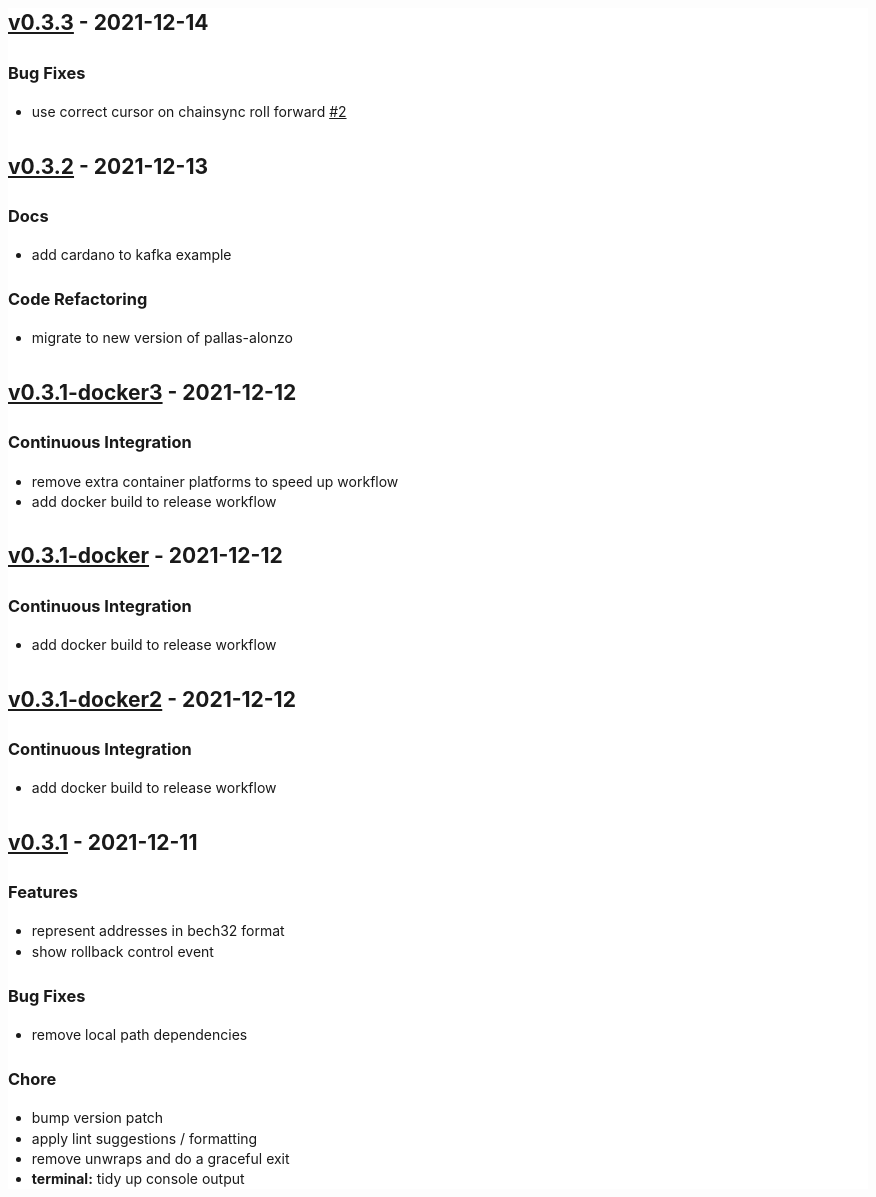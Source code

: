 
<a name="v0.3.3"></a>
## [v0.3.3] - 2021-12-14
### Bug Fixes
- use correct cursor on chainsync roll forward [#2](https://github.com/txpipe/oura/issues/2)


<a name="v0.3.2"></a>
## [v0.3.2] - 2021-12-13
### Docs
- add cardano to kafka example

### Code Refactoring
- migrate to new version of pallas-alonzo


<a name="v0.3.1-docker3"></a>
## [v0.3.1-docker3] - 2021-12-12
### Continuous Integration
- remove extra container platforms to speed up workflow
- add docker build to release workflow


<a name="v0.3.1-docker"></a>
## [v0.3.1-docker] - 2021-12-12
### Continuous Integration
- add docker build to release workflow


<a name="v0.3.1-docker2"></a>
## [v0.3.1-docker2] - 2021-12-12
### Continuous Integration
- add docker build to release workflow


<a name="v0.3.1"></a>
## [v0.3.1] - 2021-12-11
### Features
- represent addresses in bech32 format
- show rollback control event

### Bug Fixes
- remove local path dependencies

### Chore
- bump version patch
- apply lint suggestions / formatting
- remove unwraps and do a graceful exit
- **terminal:** tidy up console output


[Unreleased]: https://github.com/txpipe/oura/compare/v1.8...HEAD
[v1.8]: https://github.com/txpipe/oura/compare/v1.7.3...v1.8
[v1.7.3]: https://github.com/txpipe/oura/compare/v1.7.2...v1.7.3
[v1.7.2]: https://github.com/txpipe/oura/compare/v1.7.1...v1.7.2
[v1.7.1]: https://github.com/txpipe/oura/compare/v1.7.0...v1.7.1
[v1.7.0]: https://github.com/txpipe/oura/compare/v1.6.0...v1.7.0
[v1.6.0]: https://github.com/txpipe/oura/compare/v1.5.3...v1.6.0
[v1.5.3]: https://github.com/txpipe/oura/compare/v1.5.2...v1.5.3
[v1.5.2]: https://github.com/txpipe/oura/compare/v1.5.1...v1.5.2
[v1.5.1]: https://github.com/txpipe/oura/compare/v1.5.0...v1.5.1
[v1.5.0]: https://github.com/txpipe/oura/compare/v1.4.3...v1.5.0
[v1.4.3]: https://github.com/txpipe/oura/compare/v1.4.2...v1.4.3
[v1.4.2]: https://github.com/txpipe/oura/compare/v1.4.1...v1.4.2
[v1.4.1]: https://github.com/txpipe/oura/compare/v1.4.0...v1.4.1
[v1.4.0]: https://github.com/txpipe/oura/compare/v1.3.2...v1.4.0
[v1.3.2]: https://github.com/txpipe/oura/compare/v1.3.1...v1.3.2
[v1.3.1]: https://github.com/txpipe/oura/compare/v1.3.0...v1.3.1
[v1.3.0]: https://github.com/txpipe/oura/compare/v1.2.2...v1.3.0
[v1.2.2]: https://github.com/txpipe/oura/compare/v1.2.1...v1.2.2
[v1.2.1]: https://github.com/txpipe/oura/compare/v1.2.0...v1.2.1
[v1.2.0]: https://github.com/txpipe/oura/compare/v1.1.0...v1.2.0
[v1.1.0]: https://github.com/txpipe/oura/compare/v1.0.2...v1.1.0
[v1.0.2]: https://github.com/txpipe/oura/compare/v1.0.1...v1.0.2
[v1.0.1]: https://github.com/txpipe/oura/compare/v1.0.0...v1.0.1
[v1.0.0]: https://github.com/txpipe/oura/compare/v0.3.10...v1.0.0
[v0.3.10]: https://github.com/txpipe/oura/compare/v0.3.9...v0.3.10
[v0.3.9]: https://github.com/txpipe/oura/compare/v0.3.8...v0.3.9
[v0.3.8]: https://github.com/txpipe/oura/compare/v0.3.7...v0.3.8
[v0.3.7]: https://github.com/txpipe/oura/compare/v0.3.6...v0.3.7
[v0.3.6]: https://github.com/txpipe/oura/compare/v0.3.5-docker1...v0.3.6
[v0.3.5-docker1]: https://github.com/txpipe/oura/compare/v0.3.5...v0.3.5-docker1
[v0.3.5]: https://github.com/txpipe/oura/compare/v0.3.4...v0.3.5
[v0.3.4]: https://github.com/txpipe/oura/compare/v0.3.3...v0.3.4
[v0.3.3]: https://github.com/txpipe/oura/compare/v0.3.2...v0.3.3
[v0.3.2]: https://github.com/txpipe/oura/compare/v0.3.1-docker3...v0.3.2
[v0.3.1-docker3]: https://github.com/txpipe/oura/compare/v0.3.1-docker...v0.3.1-docker3
[v0.3.1-docker]: https://github.com/txpipe/oura/compare/v0.3.1-docker2...v0.3.1-docker
[v0.3.1-docker2]: https://github.com/txpipe/oura/compare/v0.3.1...v0.3.1-docker2
[v0.3.1]: https://github.com/txpipe/oura/compare/v0.3.0...v0.3.1
[v0.3.0]: https://github.com/txpipe/oura/compare/v0.2.0...v0.3.0
[v0.2.0]: https://github.com/txpipe/oura/compare/v0.1.0...v0.2.0